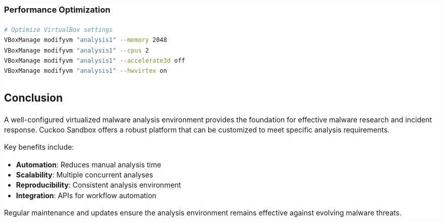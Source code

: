 ### Performance Optimization

```bash
# Optimize VirtualBox settings
VBoxManage modifyvm "analysis1" --memory 2048
VBoxManage modifyvm "analysis1" --cpus 2
VBoxManage modifyvm "analysis1" --accelerate3d off
VBoxManage modifyvm "analysis1" --hwvirtex on
```

## Conclusion

A well-configured virtualized malware analysis environment provides the foundation for effective malware research and incident response. Cuckoo Sandbox offers a robust platform that can be customized to meet specific analysis requirements.

Key benefits include:
- **Automation**: Reduces manual analysis time
- **Scalability**: Multiple concurrent analyses
- **Reproducibility**: Consistent analysis environment
- **Integration**: APIs for workflow automation

Regular maintenance and updates ensure the analysis environment remains effective against evolving malware threats.